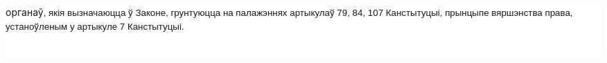 органаў</span><span lang="BE" style="font-size: 10pt; font-family: Arial; mso-ansi-language: BE">, якія</span><span lang="BE" style="font-size: 10pt; font-family: Arial"> </span><span style="font-size: 10pt; font-family: Arial">вызнача</span><span lang="BE" style="font-size: 10pt; font-family: Arial; mso-ansi-language: BE">юцца </span><span style="font-size: 10pt; font-family: Arial">ў Законе</span><span lang="BE" style="font-size: 10pt; font-family: Arial; mso-ansi-language: BE">,</span><span lang="BE" style="font-size: 10pt; font-family: Arial"> </span><span style="font-size: 10pt; font-family: Arial">грунтуюцца на палажэннях артыкулаў 79, 84, 107 Канстытуцыі, прынцыпе вяршэнства права, устаноўленым у артыкуле</span><span lang="BE" style="font-size: 10pt; font-family: Arial; mso-ansi-language: BE"> </span><span style="font-size: 10pt; font-family: Arial">7 Канстытуцыі.</span><span lang="EN-US" style="font-size: 10pt; font-family: Arial; mso-ansi-language: EN-US"></span></p>
<p><span lang="EN-US" style="font-size: 10pt; font-family: Arial; mso-ansi-language: EN-US"></span></p>
<p> </p>